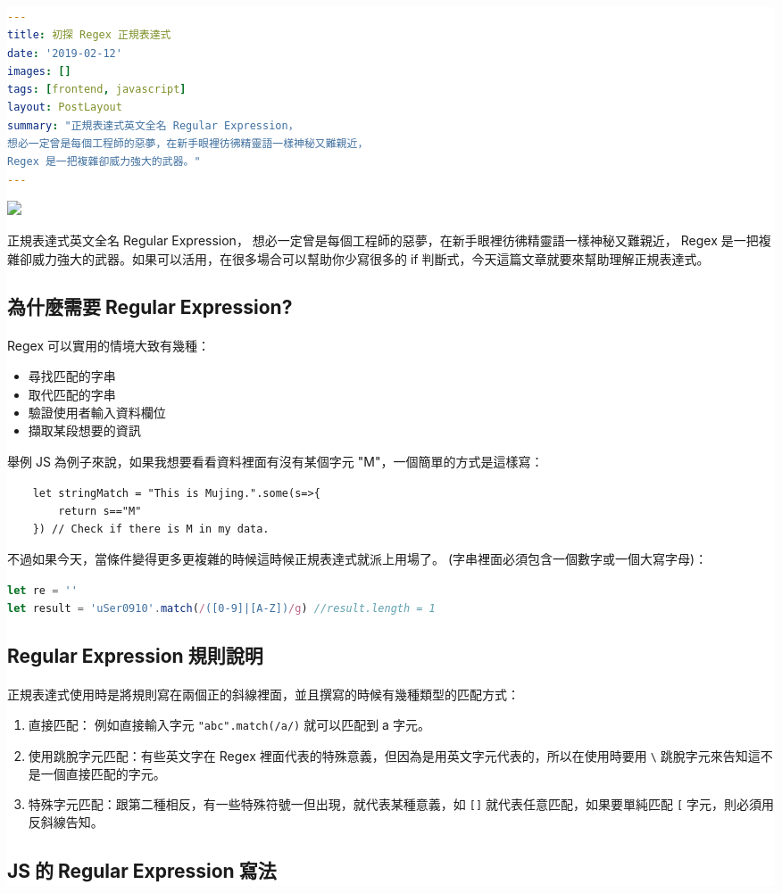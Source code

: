 ```yaml
---
title: 初探 Regex 正規表達式
date: '2019-02-12'
images: []
tags: [frontend, javascript]
layout: PostLayout
summary: "正規表達式英文全名 Regular Expression，
想必一定曾是每個工程師的惡夢，在新手眼裡彷彿精靈語一樣神秘又難親近，
Regex 是一把複雜卻威力強大的武器。"
---
```


![](https://images.unsplash.com/photo-1504639725590-34d0984388bd?ixlib=rb-1.2.1&ixid=eyJhcHBfaWQiOjEyMDd9&auto=format&fit=crop&w=1934&q=80)

正規表達式英文全名 Regular Expression，
想必一定曾是每個工程師的惡夢，在新手眼裡彷彿精靈語一樣神秘又難親近，
Regex 是一把複雜卻威力強大的武器。如果可以活用，在很多場合可以幫助你少寫很多的 if 判斷式，今天這篇文章就要來幫助理解正規表達式。

## 為什麼需要 Regular Expression?

Regex 可以實用的情境大致有幾種：

- 尋找匹配的字串
- 取代匹配的字串
- 驗證使用者輸入資料欄位
- 擷取某段想要的資訊

舉例 JS 為例子來說，如果我想要看看資料裡面有沒有某個字元 "M"，一個簡單的方式是這樣寫：

```JS
    let stringMatch = "This is Mujing.".some(s=>{
        return s=="M"
    }) // Check if there is M in my data.
```

不過如果今天，當條件變得更多更複雜的時候這時候正規表達式就派上用場了。
(字串裡面必須包含一個數字或一個大寫字母)：

```js
let re = ''
let result = 'uSer0910'.match(/([0-9]|[A-Z])/g) //result.length = 1
```

## Regular Expression 規則說明

正規表達式使用時是將規則寫在兩個正的斜線裡面，並且撰寫的時候有幾種類型的匹配方式：

1. 直接匹配： 例如直接輸入字元 `"abc".match(/a/)` 就可以匹配到 a 字元。
2. 使用跳脫字元匹配：有些英文字在 Regex 裡面代表的特殊意義，但因為是用英文字元代表的，所以在使用時要用 `\` 跳脫字元來告知這不是一個直接匹配的字元。

3. 特殊字元匹配：跟第二種相反，有一些特殊符號一但出現，就代表某種意義，如 `[]` 就代表任意匹配，如果要單純匹配 `[` 字元，則必須用反斜線告知。

## JS 的 Regular Expression 寫法
